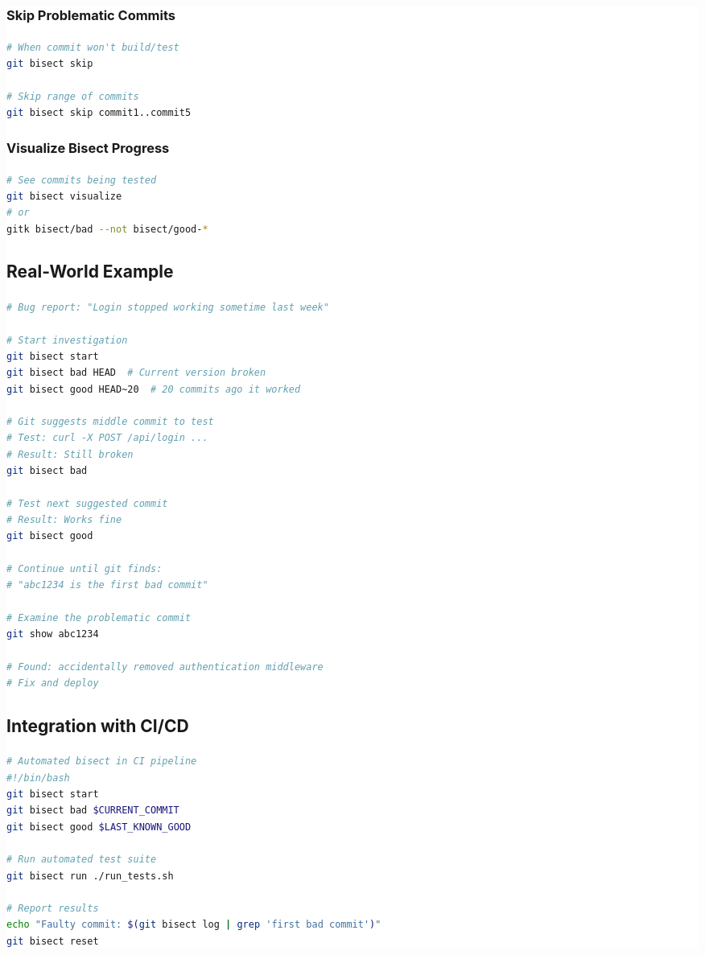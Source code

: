 ### Skip Problematic Commits
```bash
# When commit won't build/test
git bisect skip

# Skip range of commits
git bisect skip commit1..commit5
```

### Visualize Bisect Progress
```bash
# See commits being tested
git bisect visualize
# or
gitk bisect/bad --not bisect/good-*
```

## Real-World Example

```bash
# Bug report: "Login stopped working sometime last week"

# Start investigation
git bisect start
git bisect bad HEAD  # Current version broken
git bisect good HEAD~20  # 20 commits ago it worked

# Git suggests middle commit to test
# Test: curl -X POST /api/login ...
# Result: Still broken
git bisect bad

# Test next suggested commit
# Result: Works fine
git bisect good

# Continue until git finds: 
# "abc1234 is the first bad commit"

# Examine the problematic commit
git show abc1234

# Found: accidentally removed authentication middleware
# Fix and deploy
```

## Integration with CI/CD

```bash
# Automated bisect in CI pipeline
#!/bin/bash
git bisect start
git bisect bad $CURRENT_COMMIT
git bisect good $LAST_KNOWN_GOOD

# Run automated test suite
git bisect run ./run_tests.sh

# Report results
echo "Faulty commit: $(git bisect log | grep 'first bad commit')"
git bisect reset
```
